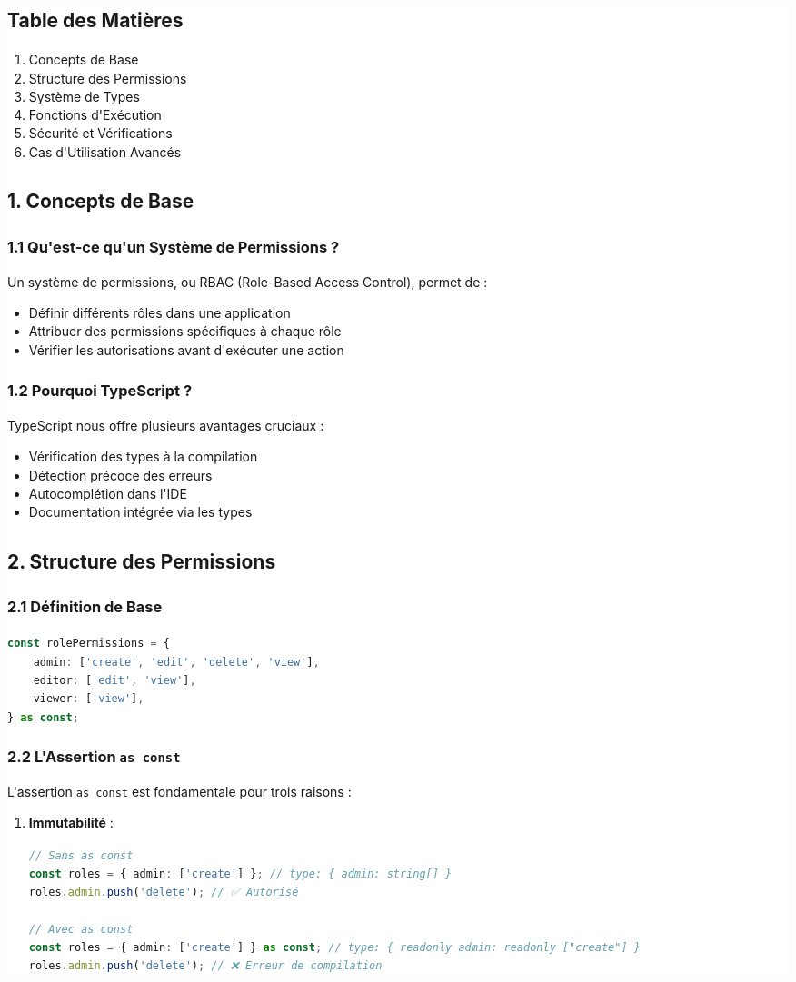 ## Table des Matières

1. Concepts de Base
2. Structure des Permissions
3. Système de Types
4. Fonctions d'Exécution
5. Sécurité et Vérifications
6. Cas d'Utilisation Avancés

## 1. Concepts de Base

### 1.1 Qu'est-ce qu'un Système de Permissions ?

Un système de permissions, ou RBAC (Role-Based Access Control), permet de :

-   Définir différents rôles dans une application
-   Attribuer des permissions spécifiques à chaque rôle
-   Vérifier les autorisations avant d'exécuter une action

### 1.2 Pourquoi TypeScript ?

TypeScript nous offre plusieurs avantages cruciaux :

-   Vérification des types à la compilation
-   Détection précoce des erreurs
-   Autocomplétion dans l'IDE
-   Documentation intégrée via les types

## 2. Structure des Permissions

### 2.1 Définition de Base

```typescript
const rolePermissions = {
    admin: ['create', 'edit', 'delete', 'view'],
    editor: ['edit', 'view'],
    viewer: ['view'],
} as const;
```

### 2.2 L'Assertion `as const`

L'assertion `as const` est fondamentale pour trois raisons :

1. **Immutabilité** :

    ```typescript
    // Sans as const
    const roles = { admin: ['create'] }; // type: { admin: string[] }
    roles.admin.push('delete'); // ✅ Autorisé

    // Avec as const
    const roles = { admin: ['create'] } as const; // type: { readonly admin: readonly ["create"] }
    roles.admin.push('delete'); // ❌ Erreur de compilation
    ```
